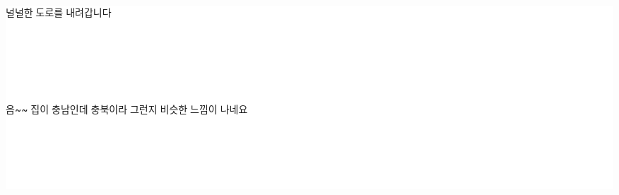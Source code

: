 <div class="se-component-content">
<div class="se-section se-section-text se-l-default">
<div class="se-module se-module-text">
<p class="se-text-paragraph se-text-paragraph-align-" id="SE-8933154d-b4b8-4c5c-bc00-3bcd0150252b" style=""><span class="se-fs- se-ff-" id="SE-0a99ebcf-d117-4a0f-8c74-b1a4466c7b80" style="">널널한 도로를 내려갑니다</span></p><p class="se-text-paragraph se-text-paragraph-align-" id="SE-bccd560a-8de5-436c-baff-3d27e994a11c" style=""><span class="se-fs- se-ff-" id="SE-a588ede7-9709-4e18-8145-c8a0251b391e" style="">​</span></p><p class="se-text-paragraph se-text-paragraph-align-" id="SE-afb497f6-7e9b-4fb7-bb7b-aa57fdee80c7" style=""><span class="se-fs- se-ff-" id="SE-b45d1c66-0253-4cbf-a451-296d5e95fe22" style="">​</span></p>
</div>
</div>
</div>
</div> <div class="se-component se-image se-l-default" id="SE-a4c92ef8-fcce-4678-85bf-8330a414f971">
<div class="se-component-content se-component-content-fit">
<div class="se-section se-section-image se-l-default se-section-align-">
<div class="se-module se-module-image" style="">
<a class="se-module-image-link __se_image_link __se_link" data-linkdata='{"id" : "SE-a4c92ef8-fcce-4678-85bf-8330a414f971", "src" : "https://postfiles.pstatic.net/MjAyMDA2MTJfMjY1/MDAxNTkxOTM5Njk3ODc3.KsNmcK_0eHJSHb7LmC5GBXC2cLd4M7XhzQ0_9t5PiGkg.Ge0fO0qc1t67LuH8hXxV_OvYdsBPNJ-E4tWzq7JlOBAg.JPEG.dls32208/1591939696125.jpg", "linkUse" : "false", "link" : ""}' data-linktype="img" href="#" onclick="return false;" style="">
<img alt="" class="se-image-resource" data-height="1232" data-lazy-src="https://postfiles.pstatic.net/MjAyMDA2MTJfMjY1/MDAxNTkxOTM5Njk3ODc3.KsNmcK_0eHJSHb7LmC5GBXC2cLd4M7XhzQ0_9t5PiGkg.Ge0fO0qc1t67LuH8hXxV_OvYdsBPNJ-E4tWzq7JlOBAg.JPEG.dls32208/1591939696125.jpg?type=w966" data-width="693" src="https://postfiles.pstatic.net/MjAyMDA2MTJfMjY1/MDAxNTkxOTM5Njk3ODc3.KsNmcK_0eHJSHb7LmC5GBXC2cLd4M7XhzQ0_9t5PiGkg.Ge0fO0qc1t67LuH8hXxV_OvYdsBPNJ-E4tWzq7JlOBAg.JPEG.dls32208/1591939696125.jpg?type=w80_blur"/>
</a>
</div>
</div>
</div>
</div>
<div class="se-component se-text se-l-default" id="SE-a67497e9-c63f-4cbe-8f8a-bc61b63ece75">
<div class="se-component-content">
<div class="se-section se-section-text se-l-default">
<div class="se-module se-module-text">
<p class="se-text-paragraph se-text-paragraph-align-" id="SE-775d5161-4b6c-4e75-9f05-13534de16dbe" style=""><span class="se-fs- se-ff-" id="SE-b656f1c6-0377-49ee-aa86-86d0926bcc6e" style="">음~~ 집이 충남인데 충북이라 그런지 비슷한 느낌이 나네요</span></p><p class="se-text-paragraph se-text-paragraph-align-" id="SE-43dbd737-5d37-4178-aff3-cb73805f16cb" style=""><span class="se-fs- se-ff-" id="SE-c96add89-6d40-452b-87f7-efb28c3ebf3a" style="">​</span></p><p class="se-text-paragraph se-text-paragraph-align-" id="SE-1891a3fe-d0c6-4b5b-9bc2-c7e45e8dec31" style=""><span class="se-fs- se-ff-" id="SE-b50d67f3-1759-4118-b331-906d00108933" style="">​</span></p>
</div>
</div>
</div>
</div> <div class="se-component se-image se-l-default" id="SE-a620de1e-d880-4d6d-bf3a-ac31f52fefc1">
<div class="se-component-content se-component-content-fit">
<div class="se-section se-section-image se-l-default se-section-align-">
<div class="se-module se-module-image" style="">
<a class="se-module-image-link __se_image_link __se_link" data-linkdata='{"id" : "SE-a620de1e-d880-4d6d-bf3a-ac31f52fefc1", "src" : "https://postfiles.pstatic.net/MjAyMDA2MTJfNTQg/MDAxNTkxOTM5NzAwMDI3.2QHl1LtRZbiEDiBe2oqJXwfkLcpVTPiA82JHALN51R4g.PBgWPJzqOmUCfqL9idt5Yo37Rn6_nHmlyUHnf-mU4d8g.JPEG.dls32208/1591939698211.jpg", "linkUse" : "false", "link" : ""}' data-linktype="img" href="#" onclick="return false;" style="">
<img alt="" class="se-image-resource" data-height="1232" data-lazy-src="https://postfiles.pstatic.net/MjAyMDA2MTJfNTQg/MDAxNTkxOTM5NzAwMDI3.2QHl1LtRZbiEDiBe2oqJXwfkLcpVTPiA82JHALN51R4g.PBgWPJzqOmUCfqL9idt5Yo37Rn6_nHmlyUHnf-mU4d8g.JPEG.dls32208/1591939698211.jpg?type=w966" data-width="693" src="https://postfiles.pstatic.net/MjAyMDA2MTJfNTQg/MDAxNTkxOTM5NzAwMDI3.2QHl1LtRZbiEDiBe2oqJXwfkLcpVTPiA82JHALN51R4g.PBgWPJzqOmUCfqL9idt5Yo37Rn6_nHmlyUHnf-mU4d8g.JPEG.dls32208/1591939698211.jpg?type=w80_blur"/>
</a>
</div>
</div>
</div>
</div>
<div class="se-component se-text se-l-default" id="SE-aaad11f7-3926-4af0-9aee-9c1d8af479ee">
<div class="se-component-content">
<div class="se-section se-section-text se-l-default">